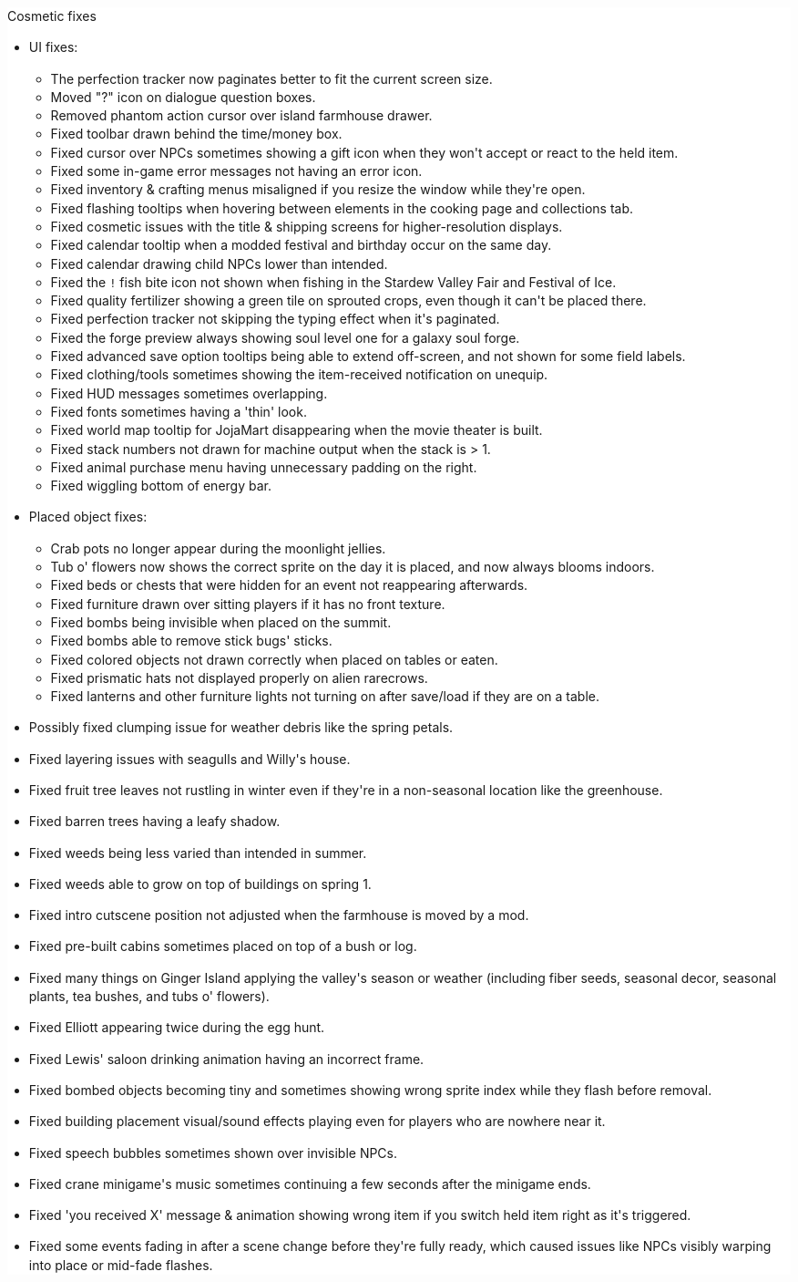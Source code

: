 Cosmetic fixes

- UI fixes:
  
  - The perfection tracker now paginates better to fit the current screen size.
  - Moved "?" icon on dialogue question boxes.
  - Removed phantom action cursor over island farmhouse drawer.
  - Fixed toolbar drawn behind the time/money box.
  - Fixed cursor over NPCs sometimes showing a gift icon when they won't accept or react to the held item.
  - Fixed some in-game error messages not having an error icon.
  - Fixed inventory &amp; crafting menus misaligned if you resize the window while they're open.
  - Fixed flashing tooltips when hovering between elements in the cooking page and collections tab.
  - Fixed cosmetic issues with the title &amp; shipping screens for higher-resolution displays.
  - Fixed calendar tooltip when a modded festival and birthday occur on the same day.
  - Fixed calendar drawing child NPCs lower than intended.
  - Fixed the `!` fish bite icon not shown when fishing in the Stardew Valley Fair and Festival of Ice.
  - Fixed quality fertilizer showing a green tile on sprouted crops, even though it can't be placed there.
  - Fixed perfection tracker not skipping the typing effect when it's paginated.
  - Fixed the forge preview always showing soul level one for a galaxy soul forge.
  - Fixed advanced save option tooltips being able to extend off-screen, and not shown for some field labels.
  - Fixed clothing/tools sometimes showing the item-received notification on unequip.
  - Fixed HUD messages sometimes overlapping.
  - Fixed fonts sometimes having a 'thin' look.
  - Fixed world map tooltip for JojaMart disappearing when the movie theater is built.
  - Fixed stack numbers not drawn for machine output when the stack is &gt; 1.
  - Fixed animal purchase menu having unnecessary padding on the right.
  - Fixed wiggling bottom of energy bar.
- Placed object fixes:
  
  - Crab pots no longer appear during the moonlight jellies.
  - Tub o' flowers now shows the correct sprite on the day it is placed, and now always blooms indoors.
  - Fixed beds or chests that were hidden for an event not reappearing afterwards.
  - Fixed furniture drawn over sitting players if it has no front texture.
  - Fixed bombs being invisible when placed on the summit.
  - Fixed bombs able to remove stick bugs' sticks.
  - Fixed colored objects not drawn correctly when placed on tables or eaten.
  - Fixed prismatic hats not displayed properly on alien rarecrows.
  - Fixed lanterns and other furniture lights not turning on after save/load if they are on a table.
- Possibly fixed clumping issue for weather debris like the spring petals.
- Fixed layering issues with seagulls and Willy's house.
- Fixed fruit tree leaves not rustling in winter even if they're in a non-seasonal location like the greenhouse.
- Fixed barren trees having a leafy shadow.
- Fixed weeds being less varied than intended in summer.
- Fixed weeds able to grow on top of buildings on spring 1.
- Fixed intro cutscene position not adjusted when the farmhouse is moved by a mod.
- Fixed pre-built cabins sometimes placed on top of a bush or log.
- Fixed many things on Ginger Island applying the valley's season or weather (including fiber seeds, seasonal decor, seasonal plants, tea bushes, and tubs o' flowers).
- Fixed Elliott appearing twice during the egg hunt.
- Fixed Lewis' saloon drinking animation having an incorrect frame.
- Fixed bombed objects becoming tiny and sometimes showing wrong sprite index while they flash before removal.
- Fixed building placement visual/sound effects playing even for players who are nowhere near it.
- Fixed speech bubbles sometimes shown over invisible NPCs.
- Fixed crane minigame's music sometimes continuing a few seconds after the minigame ends.
- Fixed 'you received X' message &amp; animation showing wrong item if you switch held item right as it's triggered.
- Fixed some events fading in after a scene change before they're fully ready, which caused issues like NPCs visibly warping into place or mid-fade flashes.